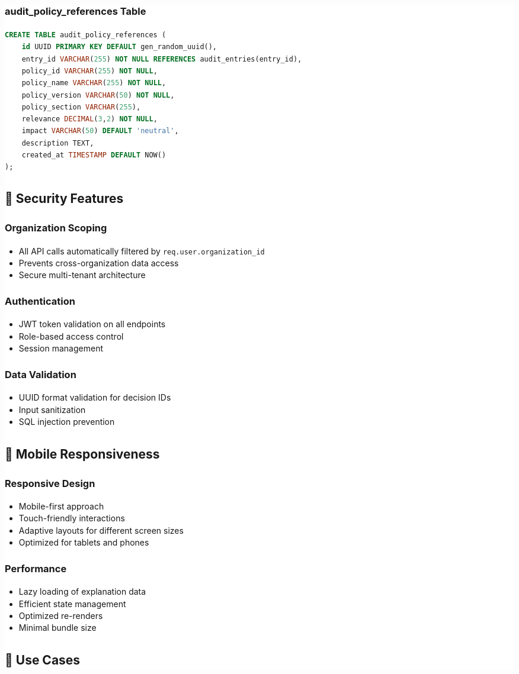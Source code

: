 ### audit_policy_references Table
```sql
CREATE TABLE audit_policy_references (
    id UUID PRIMARY KEY DEFAULT gen_random_uuid(),
    entry_id VARCHAR(255) NOT NULL REFERENCES audit_entries(entry_id),
    policy_id VARCHAR(255) NOT NULL,
    policy_name VARCHAR(255) NOT NULL,
    policy_version VARCHAR(50) NOT NULL,
    policy_section VARCHAR(255),
    relevance DECIMAL(3,2) NOT NULL,
    impact VARCHAR(50) DEFAULT 'neutral',
    description TEXT,
    created_at TIMESTAMP DEFAULT NOW()
);
```

## 🔐 Security Features

### Organization Scoping
- All API calls automatically filtered by `req.user.organization_id`
- Prevents cross-organization data access
- Secure multi-tenant architecture

### Authentication
- JWT token validation on all endpoints
- Role-based access control
- Session management

### Data Validation
- UUID format validation for decision IDs
- Input sanitization
- SQL injection prevention

## 📱 Mobile Responsiveness

### Responsive Design
- Mobile-first approach
- Touch-friendly interactions
- Adaptive layouts for different screen sizes
- Optimized for tablets and phones

### Performance
- Lazy loading of explanation data
- Efficient state management
- Optimized re-renders
- Minimal bundle size

## 🎯 Use Cases
